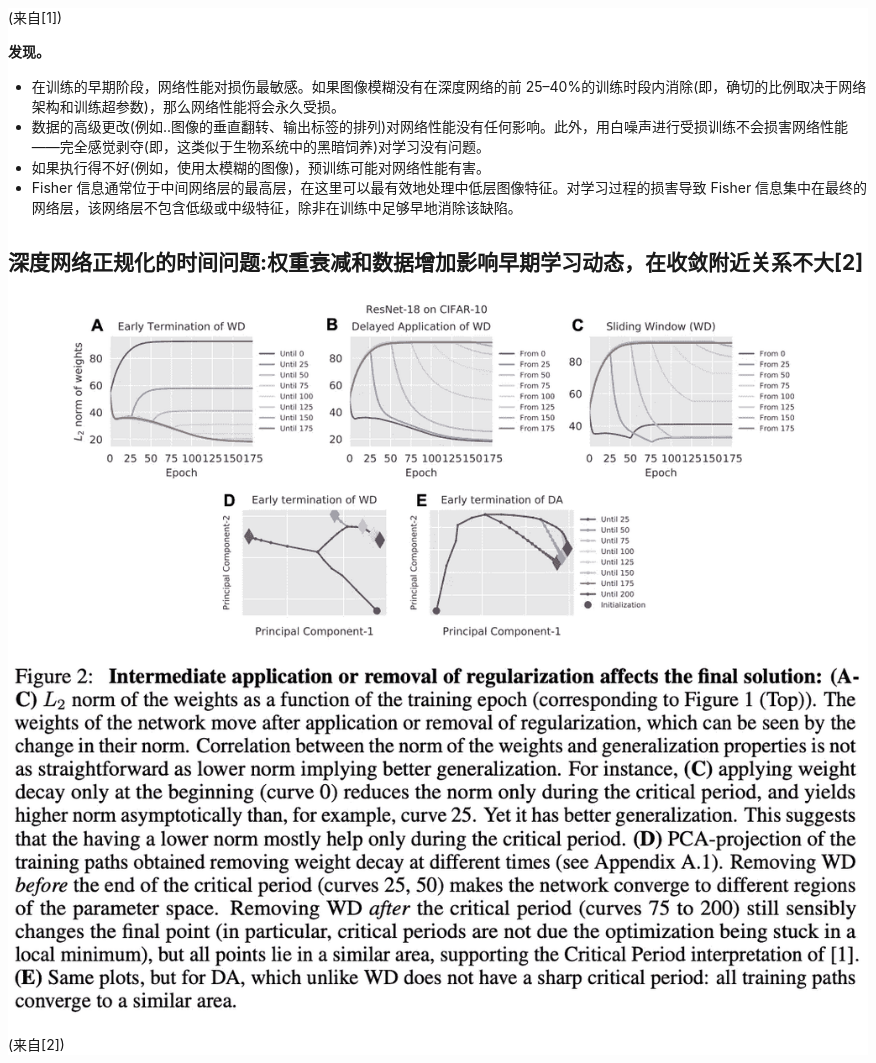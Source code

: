 (来自[1])

**发现。**

*   在训练的早期阶段，网络性能对损伤最敏感。如果图像模糊没有在深度网络的前 25–40%的训练时段内消除(即，确切的比例取决于网络架构和训练超参数)，那么网络性能将会永久受损。
*   数据的高级更改(例如..图像的垂直翻转、输出标签的排列)对网络性能没有任何影响。此外，用白噪声进行受损训练不会损害网络性能——完全感觉剥夺(即，这类似于生物系统中的黑暗饲养)对学习没有问题。
*   如果执行得不好(例如，使用太模糊的图像)，预训练可能对网络性能有害。
*   Fisher 信息通常位于中间网络层的最高层，在这里可以最有效地处理中低层图像特征。对学习过程的损害导致 Fisher 信息集中在最终的网络层，该网络层不包含低级或中级特征，除非在训练中足够早地消除该缺陷。

## 深度网络正规化的时间问题:权重衰减和数据增加影响早期学习动态，在收敛附近关系不大[2]

![](img/e622587ac839c492f96f15a85aab14c5.png)

(来自[2])
